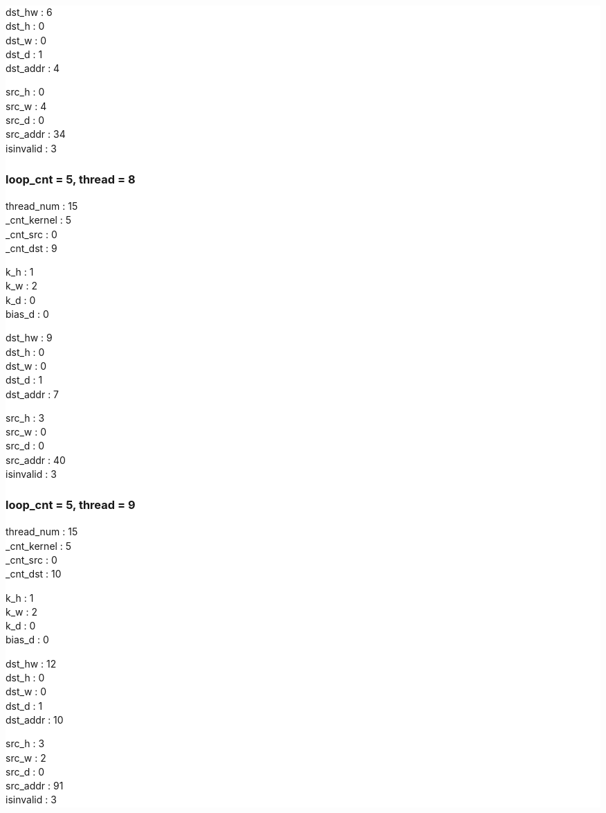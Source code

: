 dst_hw : 6  
dst_h : 0  
dst_w : 0  
dst_d : 1  
dst_addr : 4  

src_h : 0  
src_w : 4  
src_d : 0  
src_addr : 34  
isinvalid : 3  

### loop_cnt = 5, thread = 8  

thread_num : 15  
_cnt_kernel : 5  
_cnt_src : 0  
_cnt_dst : 9  

k_h : 1  
k_w : 2  
k_d : 0  
bias_d : 0  

dst_hw : 9  
dst_h : 0  
dst_w : 0  
dst_d : 1  
dst_addr : 7  

src_h : 3  
src_w : 0  
src_d : 0  
src_addr : 40  
isinvalid : 3  

### loop_cnt = 5, thread = 9  

thread_num : 15  
_cnt_kernel : 5  
_cnt_src : 0  
_cnt_dst : 10  

k_h : 1  
k_w : 2  
k_d : 0  
bias_d : 0  

dst_hw : 12  
dst_h : 0  
dst_w : 0  
dst_d : 1  
dst_addr : 10  

src_h : 3  
src_w : 2  
src_d : 0  
src_addr : 91  
isinvalid : 3  
